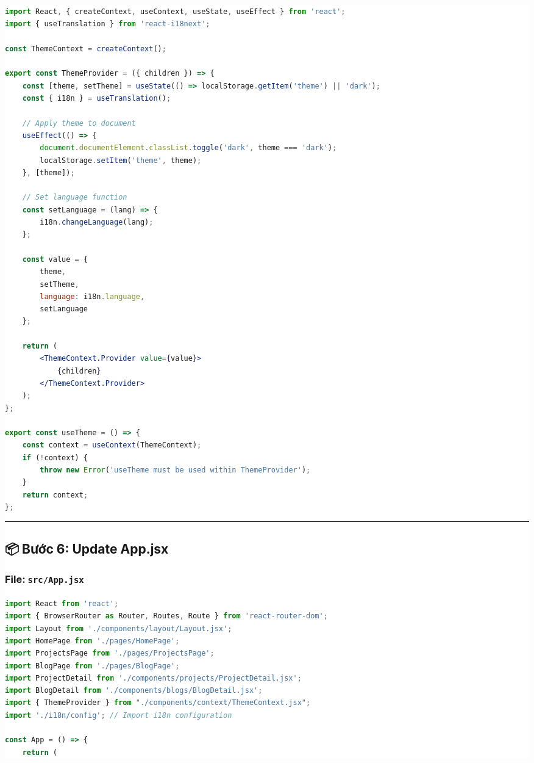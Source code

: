 ```jsx
import React, { createContext, useContext, useState, useEffect } from 'react';
import { useTranslation } from 'react-i18next';

const ThemeContext = createContext();

export const ThemeProvider = ({ children }) => {
    const [theme, setTheme] = useState(() => localStorage.getItem('theme') || 'dark');
    const { i18n } = useTranslation();

    // Apply theme to document
    useEffect(() => {
        document.documentElement.classList.toggle('dark', theme === 'dark');
        localStorage.setItem('theme', theme);
    }, [theme]);

    // Set language function
    const setLanguage = (lang) => {
        i18n.changeLanguage(lang);
    };

    const value = {
        theme,
        setTheme,
        language: i18n.language,
        setLanguage
    };

    return (
        <ThemeContext.Provider value={value}>
            {children}
        </ThemeContext.Provider>
    );
};

export const useTheme = () => {
    const context = useContext(ThemeContext);
    if (!context) {
        throw new Error('useTheme must be used within ThemeProvider');
    }
    return context;
};
```

---

## 📦 Bước 6: Update App.jsx

### File: `src/App.jsx`

```jsx
import React from 'react';
import { BrowserRouter as Router, Routes, Route } from 'react-router-dom';
import Layout from './components/layout/Layout.jsx';
import HomePage from './pages/HomePage';
import ProjectsPage from './pages/ProjectsPage';
import BlogPage from './pages/BlogPage';
import ProjectDetail from './components/projects/ProjectDetail.jsx';
import BlogDetail from './components/blogs/BlogDetail.jsx';
import { ThemeProvider } from "./components/context/ThemeContext.jsx";
import './i18n/config'; // Import i18n configuration

const App = () => {
    return (
```